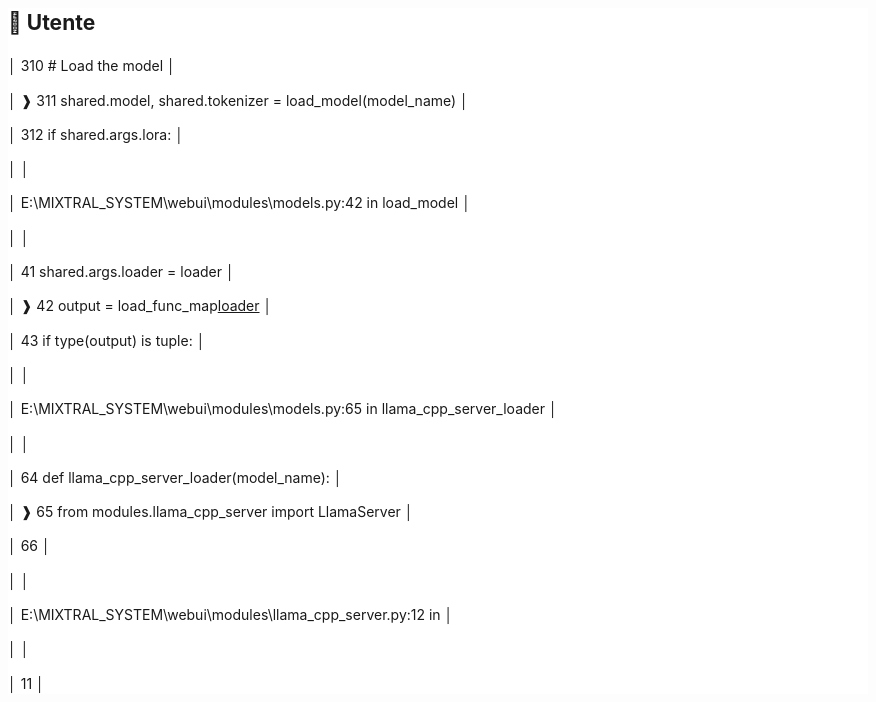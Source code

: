 
## 👤 **Utente**

│   310         # Load the model                                                                                       │

│ ❱ 311         shared.model, shared.tokenizer = load_model(model_name)                                                │

│   312         if shared.args.lora:                                                                                   │

│                                                                                                                      │

│ E:\MIXTRAL_SYSTEM\webui\modules\models.py:42 in load_model                                                           │

│                                                                                                                      │

│    41     shared.args.loader = loader                                                                                │

│ ❱  42     output = load_func_map[loader](model_name)                                                                 │

│    43     if type(output) is tuple:                                                                                  │

│                                                                                                                      │

│ E:\MIXTRAL_SYSTEM\webui\modules\models.py:65 in llama_cpp_server_loader                                              │

│                                                                                                                      │

│    64 def llama_cpp_server_loader(model_name):                                                                       │

│ ❱  65     from modules.llama_cpp_server import LlamaServer                                                           │

│    66                                                                                                                │

│                                                                                                                      │

│ E:\MIXTRAL_SYSTEM\webui\modules\llama_cpp_server.py:12 in <module>                                                   │

│                                                                                                                      │

│    11                                                                                                                │
